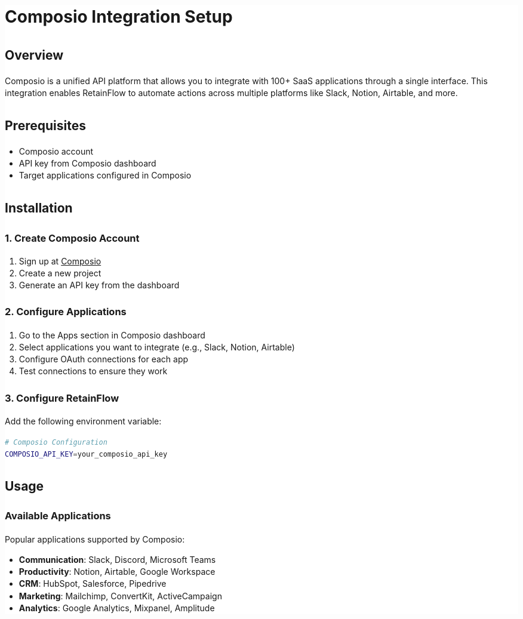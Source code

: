 # Composio Integration Setup

## Overview

Composio is a unified API platform that allows you to integrate with 100+ SaaS applications through a single interface. This integration enables RetainFlow to automate actions across multiple platforms like Slack, Notion, Airtable, and more.

## Prerequisites

- Composio account
- API key from Composio dashboard
- Target applications configured in Composio

## Installation

### 1. Create Composio Account

1. Sign up at [Composio](https://composio.dev)
2. Create a new project
3. Generate an API key from the dashboard

### 2. Configure Applications

1. Go to the Apps section in Composio dashboard
2. Select applications you want to integrate (e.g., Slack, Notion, Airtable)
3. Configure OAuth connections for each app
4. Test connections to ensure they work

### 3. Configure RetainFlow

Add the following environment variable:

```bash
# Composio Configuration
COMPOSIO_API_KEY=your_composio_api_key
```

## Usage

### Available Applications

Popular applications supported by Composio:

- **Communication**: Slack, Discord, Microsoft Teams
- **Productivity**: Notion, Airtable, Google Workspace
- **CRM**: HubSpot, Salesforce, Pipedrive
- **Marketing**: Mailchimp, ConvertKit, ActiveCampaign
- **Analytics**: Google Analytics, Mixpanel, Amplitude
